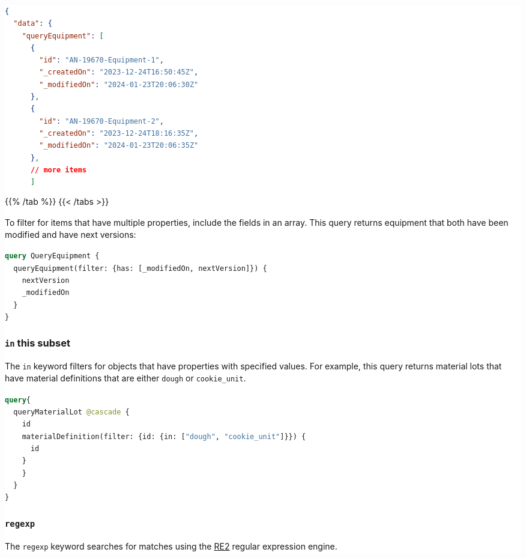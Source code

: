 ```json
{
  "data": {
    "queryEquipment": [
      {
        "id": "AN-19670-Equipment-1",
        "_createdOn": "2023-12-24T16:50:45Z",
        "_modifiedOn": "2024-01-23T20:06:30Z"
      },
      {
        "id": "AN-19670-Equipment-2",
        "_createdOn": "2023-12-24T18:16:35Z",
        "_modifiedOn": "2024-01-23T20:06:35Z"
      },
      // more items
      ]
```
{{% /tab %}}
{{< /tabs >}}

To filter for items that have multiple properties, include the fields in an array.
This query returns equipment that both have been modified and have next versions:

```graphql
query QueryEquipment {
  queryEquipment(filter: {has: [_modifiedOn, nextVersion]}) {
    nextVersion
    _modifiedOn
  }
}
```

### `in` this subset

The `in` keyword filters for objects that have properties with specified values.
For example, this query returns material lots that have material definitions that are either `dough` or `cookie_unit`.

```graphQL
query{
  queryMaterialLot @cascade {
    id
    materialDefinition(filter: {id: {in: ["dough", "cookie_unit"]}}) {
      id
    }
    }
  }
}
```

### `regexp`

The `regexp` keyword searches for matches using the [RE2](https://github.com/google/re2) regular expression engine.
